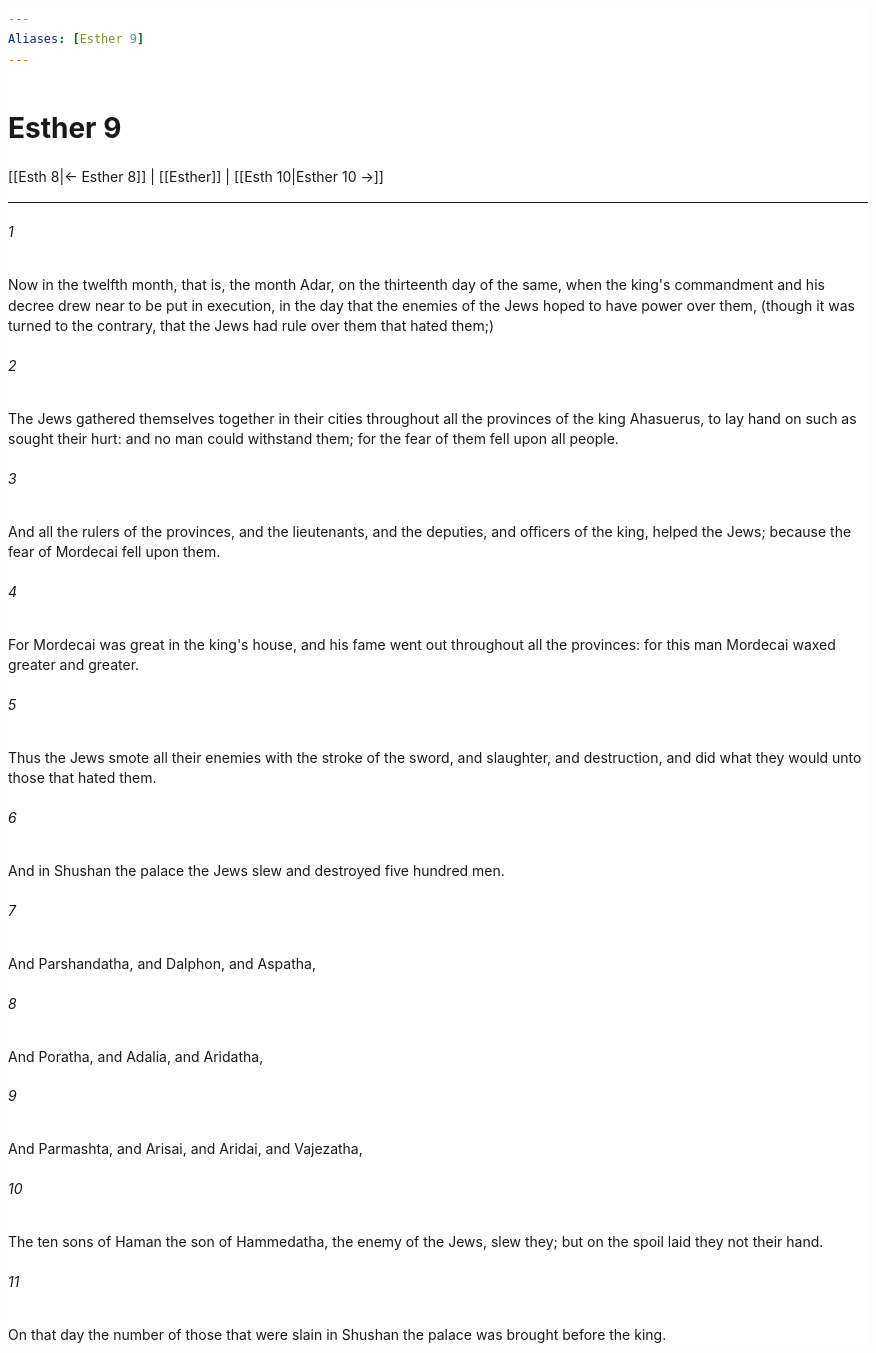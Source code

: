 ```yaml
---
Aliases: [Esther 9]
---
```

# Esther 9

[[Esth 8|← Esther 8]] | [[Esther]] | [[Esth 10|Esther 10 →]]
***



###### 1 
Now in the twelfth month, that is, the month Adar, on the thirteenth day of the same, when the king's commandment and his decree drew near to be put in execution, in the day that the enemies of the Jews hoped to have power over them, (though it was turned to the contrary, that the Jews had rule over them that hated them;) 

###### 2 
The Jews gathered themselves together in their cities throughout all the provinces of the king Ahasuerus, to lay hand on such as sought their hurt: and no man could withstand them; for the fear of them fell upon all people. 

###### 3 
And all the rulers of the provinces, and the lieutenants, and the deputies, and officers of the king, helped the Jews; because the fear of Mordecai fell upon them. 

###### 4 
For Mordecai was great in the king's house, and his fame went out throughout all the provinces: for this man Mordecai waxed greater and greater. 

###### 5 
Thus the Jews smote all their enemies with the stroke of the sword, and slaughter, and destruction, and did what they would unto those that hated them. 

###### 6 
And in Shushan the palace the Jews slew and destroyed five hundred men. 

###### 7 
And Parshandatha, and Dalphon, and Aspatha, 

###### 8 
And Poratha, and Adalia, and Aridatha, 

###### 9 
And Parmashta, and Arisai, and Aridai, and Vajezatha, 

###### 10 
The ten sons of Haman the son of Hammedatha, the enemy of the Jews, slew they; but on the spoil laid they not their hand. 

###### 11 
On that day the number of those that were slain in Shushan the palace was brought before the king. 
